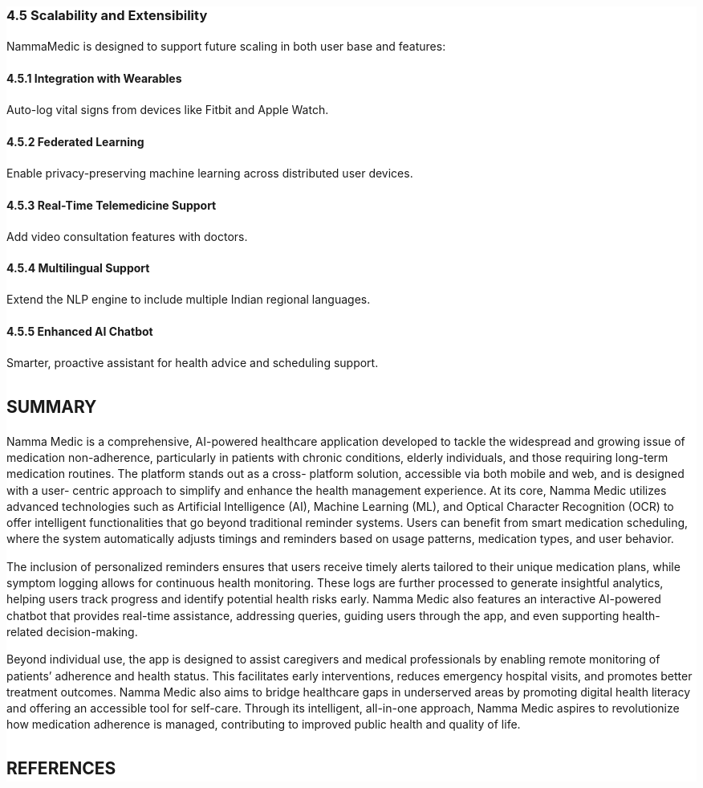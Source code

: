 ### 4.5 Scalability and Extensibility

NammaMedic is designed to support future scaling in both user base and features:

#### 4.5.1 Integration with Wearables  
Auto-log vital signs from devices like Fitbit and Apple Watch.

#### 4.5.2 Federated Learning  
Enable privacy-preserving machine learning across distributed user devices.

#### 4.5.3 Real-Time Telemedicine Support  
Add video consultation features with doctors.

#### 4.5.4 Multilingual Support  
Extend the NLP engine to include multiple Indian regional languages.

#### 4.5.5 Enhanced AI Chatbot  
Smarter, proactive assistant for health advice and scheduling support.






## SUMMARY

Namma Medic is a comprehensive, AI-powered healthcare application developed to tackle the widespread and growing issue of medication non-adherence, particularly in patients with chronic conditions, elderly individuals, and those requiring long-term medication routines. The platform stands out as a cross- platform solution, accessible via both mobile and web, and is designed with a user- centric approach to simplify and enhance the health management experience. At its core, Namma Medic utilizes advanced technologies such as Artificial Intelligence (AI), Machine Learning (ML), and Optical Character Recognition (OCR) to offer intelligent functionalities that go beyond traditional reminder systems. Users can benefit from smart medication scheduling, where the system automatically adjusts timings and reminders based on usage patterns, medication types, and user behavior.

The inclusion of personalized reminders ensures that users receive timely alerts tailored to their unique medication plans, while symptom logging allows for continuous health monitoring. These logs are further processed to generate insightful analytics, helping users track progress and identify potential health risks early. Namma Medic also features an interactive AI-powered chatbot that provides real-time assistance, addressing queries, guiding users through the app, and even supporting health-related decision-making.

Beyond individual use, the app is designed to assist caregivers and medical professionals by enabling remote monitoring of patients’ adherence and health status. This facilitates early interventions, reduces emergency hospital visits, and promotes better treatment outcomes. Namma Medic also aims to bridge healthcare gaps in underserved areas by promoting digital health literacy and offering an accessible tool for self-care. Through its intelligent, all-in-one approach, Namma Medic aspires to revolutionize how medication adherence is managed, contributing to improved public health and quality of life.





## REFERENCES
